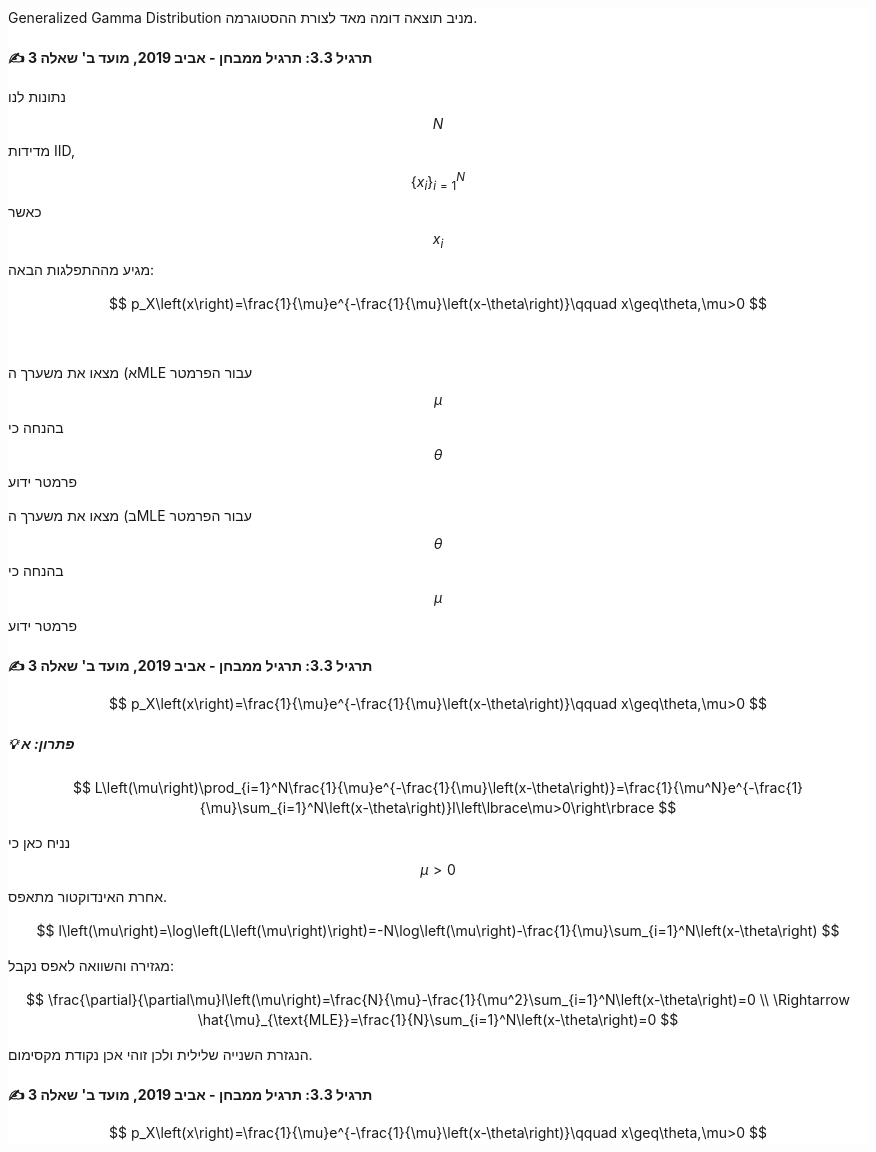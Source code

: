 Generalized Gamma Distribution מניב תוצאה דומה מאד לצורת ההסטוגרמה.

</section><section markdown="1">

#### ✍️ תרגיל 3.3: תרגיל ממבחן - אביב 2019, מועד ב' שאלה 3

נתונות לנו $$N$$ מדידות IID, $$\left\lbrace x_i\right\rbrace_{i=1}^N$$ כאשר $$x_i$$ מגיע מההתפלגות הבאה:

$$
p_X\left(x\right)=\frac{1}{\mu}e^{-\frac{1}{\mu}\left(x-\theta\right)}\qquad x\geq\theta,\mu>0
$$

<br>

א) מצאו את משערך הMLE עבור הפרמטר $$\mu$$ בהנחה כי $$\theta$$ פרמטר ידוע

ב) מצאו את משערך הMLE עבור הפרמטר $$\theta$$ בהנחה כי $$\mu$$ פרמטר ידוע

</section><section markdown="1">

#### ✍️ תרגיל 3.3: תרגיל ממבחן - אביב 2019, מועד ב' שאלה 3

$$
p_X\left(x\right)=\frac{1}{\mu}e^{-\frac{1}{\mu}\left(x-\theta\right)}\qquad x\geq\theta,\mu>0
$$

##### 💡 פתרון: א

$$
L\left(\mu\right)\prod_{i=1}^N\frac{1}{\mu}e^{-\frac{1}{\mu}\left(x-\theta\right)}=\frac{1}{\mu^N}e^{-\frac{1}{\mu}\sum_{i=1}^N\left(x-\theta\right)}I\left\lbrace\mu>0\right\rbrace
$$

נניח כאן כי $$\mu>0$$ אחרת האינדוקטור מתאפס.

$$
l\left(\mu\right)=\log\left(L\left(\mu\right)\right)=-N\log\left(\mu\right)-\frac{1}{\mu}\sum_{i=1}^N\left(x-\theta\right)
$$

מגזירה והשוואה לאפס נקבל:


$$
\frac{\partial}{\partial\mu}l\left(\mu\right)=\frac{N}{\mu}-\frac{1}{\mu^2}\sum_{i=1}^N\left(x-\theta\right)=0 \\
\Rightarrow \hat{\mu}_{\text{MLE}}=\frac{1}{N}\sum_{i=1}^N\left(x-\theta\right)=0
$$

הנגזרת השנייה שלילית ולכן זוהי אכן נקודת מקסימום.

</section><section markdown="1">

#### ✍️ תרגיל 3.3: תרגיל ממבחן - אביב 2019, מועד ב' שאלה 3

$$
p_X\left(x\right)=\frac{1}{\mu}e^{-\frac{1}{\mu}\left(x-\theta\right)}\qquad x\geq\theta,\mu>0
$$
